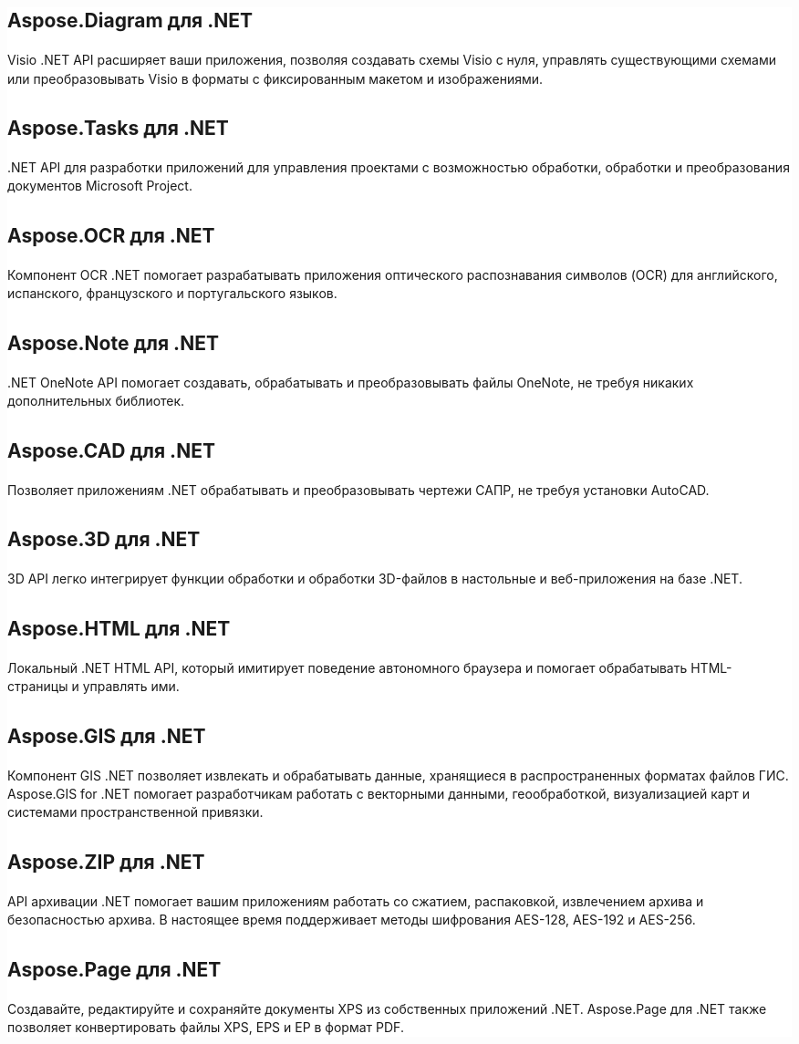## Aspose.Diagram для .NET

Visio .NET API расширяет ваши приложения, позволяя создавать схемы Visio с нуля, управлять существующими схемами или преобразовывать Visio в форматы с фиксированным макетом и изображениями.

## Aspose.Tasks для .NET

.NET API для разработки приложений для управления проектами с возможностью обработки, обработки и преобразования документов Microsoft Project.

## Aspose.OCR для .NET

Компонент OCR .NET помогает разрабатывать приложения оптического распознавания символов (OCR) для английского, испанского, французского и португальского языков.

## Aspose.Note для .NET

.NET OneNote API помогает создавать, обрабатывать и преобразовывать файлы OneNote, не требуя никаких дополнительных библиотек.

## Aspose.CAD для .NET

Позволяет приложениям .NET обрабатывать и преобразовывать чертежи САПР, не требуя установки AutoCAD.

## Aspose.3D для .NET

3D API легко интегрирует функции обработки и обработки 3D-файлов в настольные и веб-приложения на базе .NET.

## Aspose.HTML для .NET

Локальный .NET HTML API, который имитирует поведение автономного браузера и помогает обрабатывать HTML-страницы и управлять ими.

## Aspose.GIS для .NET

Компонент GIS .NET позволяет извлекать и обрабатывать данные, хранящиеся в распространенных форматах файлов ГИС. Aspose.GIS for .NET помогает разработчикам работать с векторными данными, геообработкой, визуализацией карт и системами пространственной привязки.

## Aspose.ZIP для .NET

API архивации .NET помогает вашим приложениям работать со сжатием, распаковкой, извлечением архива и безопасностью архива. В настоящее время поддерживает методы шифрования AES-128, AES-192 и AES-256.

## Aspose.Page для .NET

Создавайте, редактируйте и сохраняйте документы XPS из собственных приложений .NET. Aspose.Page для .NET также позволяет конвертировать файлы XPS, EPS и EP в формат PDF.
